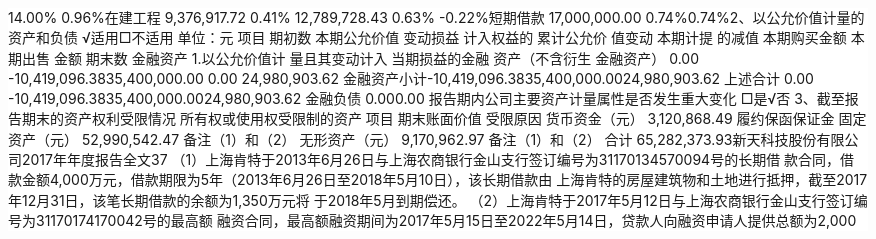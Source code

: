 14.00%
0.96%在建工程
9,376,917.72
0.41%
12,789,728.43
0.63%
-0.22%短期借款
17,000,000.00
0.74%0.74%2、以公允价值计量的资产和负债
√适用□不适用
单位：元
项目
期初数
本期公允价值
变动损益
计入权益的
累计公允价
值变动
本期计提
的减值
本期购买金额
本期出售
金额
期末数
金融资产
1.以公允价值计
量且其变动计入
当期损益的金融
资产（不含衍生
金融资产）
0.00
-10,419,096.3835,400,000.00
0.00
24,980,903.62
金融资产小计-10,419,096.3835,400,000.0024,980,903.62
上述合计
0.00
-10,419,096.3835,400,000.0024,980,903.62
金融负债
0.000.00
报告期内公司主要资产计量属性是否发生重大变化
□是√否
3、截至报告期末的资产权利受限情况
所有权或使用权受限制的资产
项目
期末账面价值
受限原因
货币资金（元）
3,120,868.49
履约保函保证金
固定资产（元）
52,990,542.47
备注（1）和（2）
无形资产（元）
9,170,962.97
备注（1）和（2）
合计
65,282,373.93新天科技股份有限公司2017年年度报告全文37
（1）上海肯特于2013年6月26日与上海农商银行金山支行签订编号为31170134570094号的长期借
款合同，借款金额4,000万元，借款期限为5年（2013年6月26日至2018年5月10日），该长期借款由
上海肯特的房屋建筑物和土地进行抵押，截至2017年12月31日，该笔长期借款的余额为1,350万元将
于2018年5月到期偿还。
（2）上海肯特于2017年5月12日与上海农商银行金山支行签订编号为31170174170042号的最高额
融资合同，最高额融资期间为2017年5月15日至2022年5月14日，贷款人向融资申请人提供总额为2,000